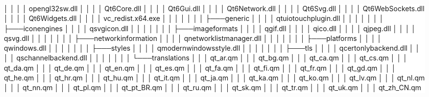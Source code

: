 │   │   │   │   opengl32sw.dll
│   │   │   │   Qt6Core.dll
│   │   │   │   Qt6Gui.dll
│   │   │   │   Qt6Network.dll
│   │   │   │   Qt6Svg.dll
│   │   │   │   Qt6WebSockets.dll
│   │   │   │   Qt6Widgets.dll
│   │   │   │   vc_redist.x64.exe
│   │   │   │
│   │   │   ├───generic
│   │   │   │       qtuiotouchplugin.dll
│   │   │   │
│   │   │   ├───iconengines
│   │   │   │       qsvgicon.dll
│   │   │   │
│   │   │   ├───imageformats
│   │   │   │       qgif.dll
│   │   │   │       qico.dll
│   │   │   │       qjpeg.dll
│   │   │   │       qsvg.dll
│   │   │   │
│   │   │   ├───networkinformation
│   │   │   │       qnetworklistmanager.dll
│   │   │   │
│   │   │   ├───platforms
│   │   │   │       qwindows.dll
│   │   │   │
│   │   │   ├───styles
│   │   │   │       qmodernwindowsstyle.dll
│   │   │   │
│   │   │   ├───tls
│   │   │   │       qcertonlybackend.dll
│   │   │   │       qschannelbackend.dll
│   │   │   │
│   │   │   └───translations
│   │   │           qt_ar.qm
│   │   │           qt_bg.qm
│   │   │           qt_ca.qm
│   │   │           qt_cs.qm
│   │   │           qt_da.qm
│   │   │           qt_de.qm
│   │   │           qt_en.qm
│   │   │           qt_es.qm
│   │   │           qt_fa.qm
│   │   │           qt_fi.qm
│   │   │           qt_fr.qm
│   │   │           qt_gd.qm
│   │   │           qt_he.qm
│   │   │           qt_hr.qm
│   │   │           qt_hu.qm
│   │   │           qt_it.qm
│   │   │           qt_ja.qm
│   │   │           qt_ka.qm
│   │   │           qt_ko.qm
│   │   │           qt_lv.qm
│   │   │           qt_nl.qm
│   │   │           qt_nn.qm
│   │   │           qt_pl.qm
│   │   │           qt_pt_BR.qm
│   │   │           qt_ru.qm
│   │   │           qt_sk.qm
│   │   │           qt_tr.qm
│   │   │           qt_uk.qm
│   │   │           qt_zh_CN.qm
